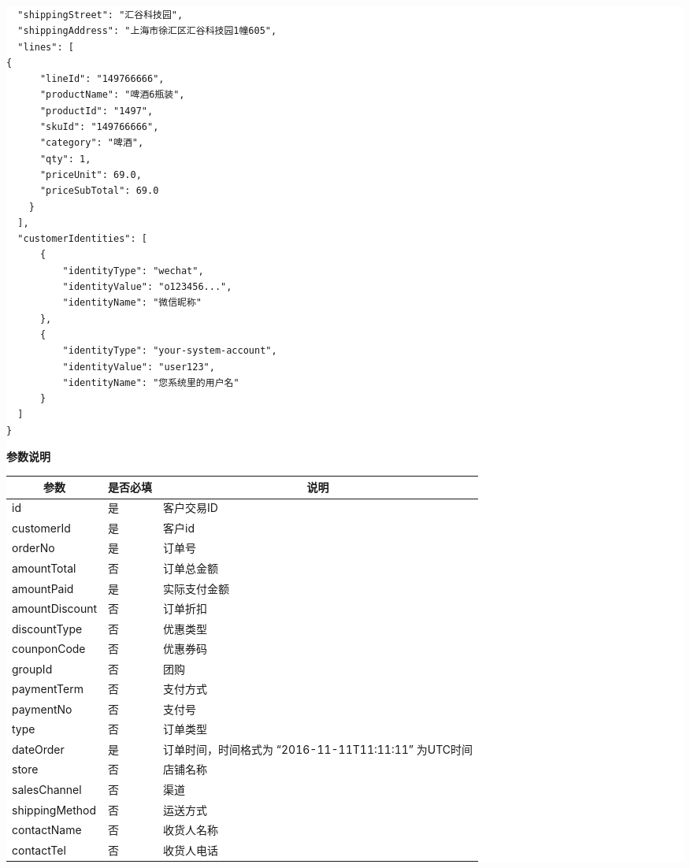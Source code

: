 ```
  "shippingStreet": "汇谷科技园",
  "shippingAddress": "上海市徐汇区汇谷科技园1幢605",
  "lines": [
{
      "lineId": "149766666",
      "productName": "啤酒6瓶装",
      "productId": "1497",
      "skuId": "149766666",
      "category": "啤酒",
      "qty": 1,
      "priceUnit": 69.0,
      "priceSubTotal": 69.0
    }
  ],
  "customerIdentities": [
      {
          "identityType": "wechat",
          "identityValue": "o123456...",
          "identityName": "微信昵称"
      },
      {
          "identityType": "your-system-account",
          "identityValue": "user123",
          "identityName": "您系统里的用户名"
      }
  ]
}
```

**参数说明**

|参数|	是否必填|	说明|
| ------------ | ------- |------------- |
|id|	是|	客户交易ID|
|customerId|	是|	客户id|
|orderNo|	是	|订单号|
|amountTotal	|否	|订单总金额|
|amountPaid|	是	|实际支付金额|
|amountDiscount|否|	订单折扣|
|discountType|否|	优惠类型|
|counponCode	|否|	优惠券码|
|groupId|	否|	团购|
|paymentTerm	|否|	支付方式|
|paymentNo|	否|	支付号|
|type|	否	|订单类型|
|dateOrder	|是	|订单时间，时间格式为 “2016-11-11T11:11:11” 为UTC时间|
|store	|否	|店铺名称|
|salesChannel|	否|	渠道|
|shippingMethod|	否	|运送方式|
|contactName|	否	|收货人名称|
|contactTel|	否|	收货人电话|